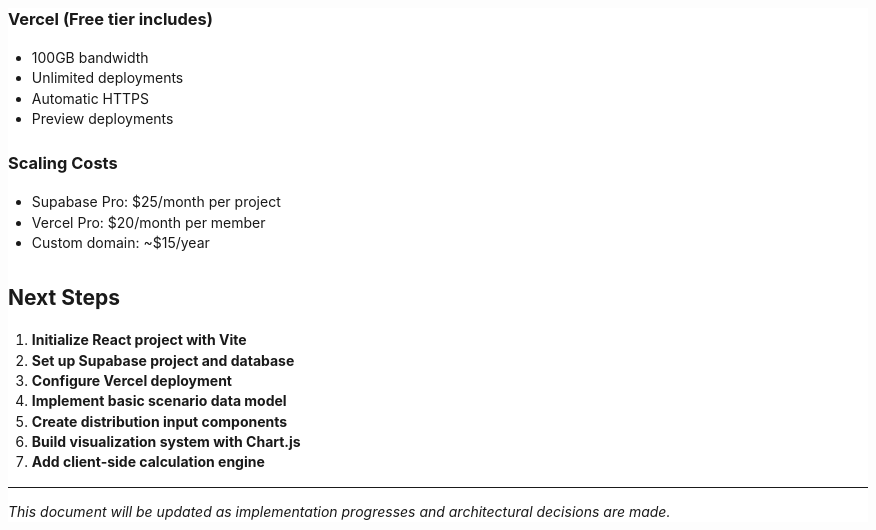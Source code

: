 ### Vercel (Free tier includes)
- 100GB bandwidth
- Unlimited deployments
- Automatic HTTPS
- Preview deployments

### Scaling Costs
- Supabase Pro: $25/month per project
- Vercel Pro: $20/month per member
- Custom domain: ~$15/year

## Next Steps

1. **Initialize React project with Vite**
2. **Set up Supabase project and database**
3. **Configure Vercel deployment**
4. **Implement basic scenario data model**
5. **Create distribution input components**
6. **Build visualization system with Chart.js**
7. **Add client-side calculation engine**

---

*This document will be updated as implementation progresses and architectural decisions are made.*